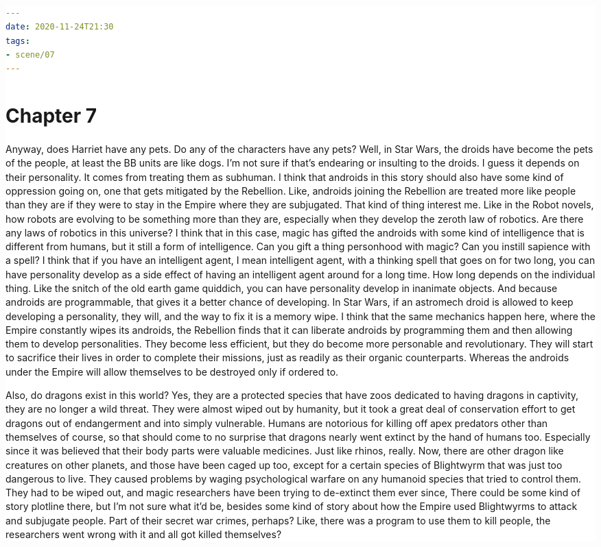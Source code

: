 ```yaml
---
date: 2020-11-24T21:30
tags:
- scene/07
---
```


Chapter 7
=========

Anyway, does Harriet have any pets. Do any of the characters have any
pets? Well, in Star Wars, the droids have become the pets of the people,
at least the BB units are like dogs. I’m not sure if that’s endearing or
insulting to the droids. I guess it depends on their personality. It
comes from treating them as subhuman. I think that androids in this
story should also have some kind of oppression going on, one that gets
mitigated by the Rebellion. Like, androids joining the Rebellion are
treated more like people than they are if they were to stay in the
Empire where they are subjugated. That kind of thing interest me. Like
in the Robot novels, how robots are evolving to be something more than
they are, especially when they develop the zeroth law of robotics. Are
there any laws of robotics in this universe? I think that in this case,
magic has gifted the androids with some kind of intelligence that is
different from humans, but it still a form of intelligence. Can you gift
a thing personhood with magic? Can you instill sapience with a spell? I
think that if you have an intelligent agent, I mean intelligent agent,
with a thinking spell that goes on for two long, you can have
personality develop as a side effect of having an intelligent agent
around for a long time. How long depends on the individual thing. Like
the snitch of the old earth game quiddich, you can have personality
develop in inanimate objects. And because androids are programmable,
that gives it a better chance of developing. In Star Wars, if an
astromech droid is allowed to keep developing a personality, they will,
and the way to fix it is a memory wipe. I think that the same mechanics
happen here, where the Empire constantly wipes its androids, the
Rebellion finds that it can liberate androids by programming them and
then allowing them to develop personalities. They become less efficient,
but they do become more personable and revolutionary. They will start to
sacrifice their lives in order to complete their missions, just as
readily as their organic counterparts. Whereas the androids under the
Empire will allow themselves to be destroyed only if ordered to.

Also, do dragons exist in this world? Yes, they are a protected species
that have zoos dedicated to having dragons in captivity, they are no
longer a wild threat. They were almost wiped out by humanity, but it
took a great deal of conservation effort to get dragons out of
endangerment and into simply vulnerable. Humans are notorious for
killing off apex predators other than themselves of course, so that
should come to no surprise that dragons nearly went extinct by the hand
of humans too. Especially since it was believed that their body parts
were valuable medicines. Just like rhinos, really. Now, there are other
dragon like creatures on other planets, and those have been caged up
too, except for a certain species of Blightwyrm that was just too
dangerous to live. They caused problems by waging psychological warfare
on any humanoid species that tried to control them. They had to be wiped
out, and magic researchers have been trying to de-extinct them ever
since, There could be some kind of story plotline there, but I’m not
sure what it’d be, besides some kind of story about how the Empire used
Blightwyrms to attack and subjugate people. Part of their secret war
crimes, perhaps? Like, there was a program to use them to kill people,
the researchers went wrong with it and all got killed themselves?
